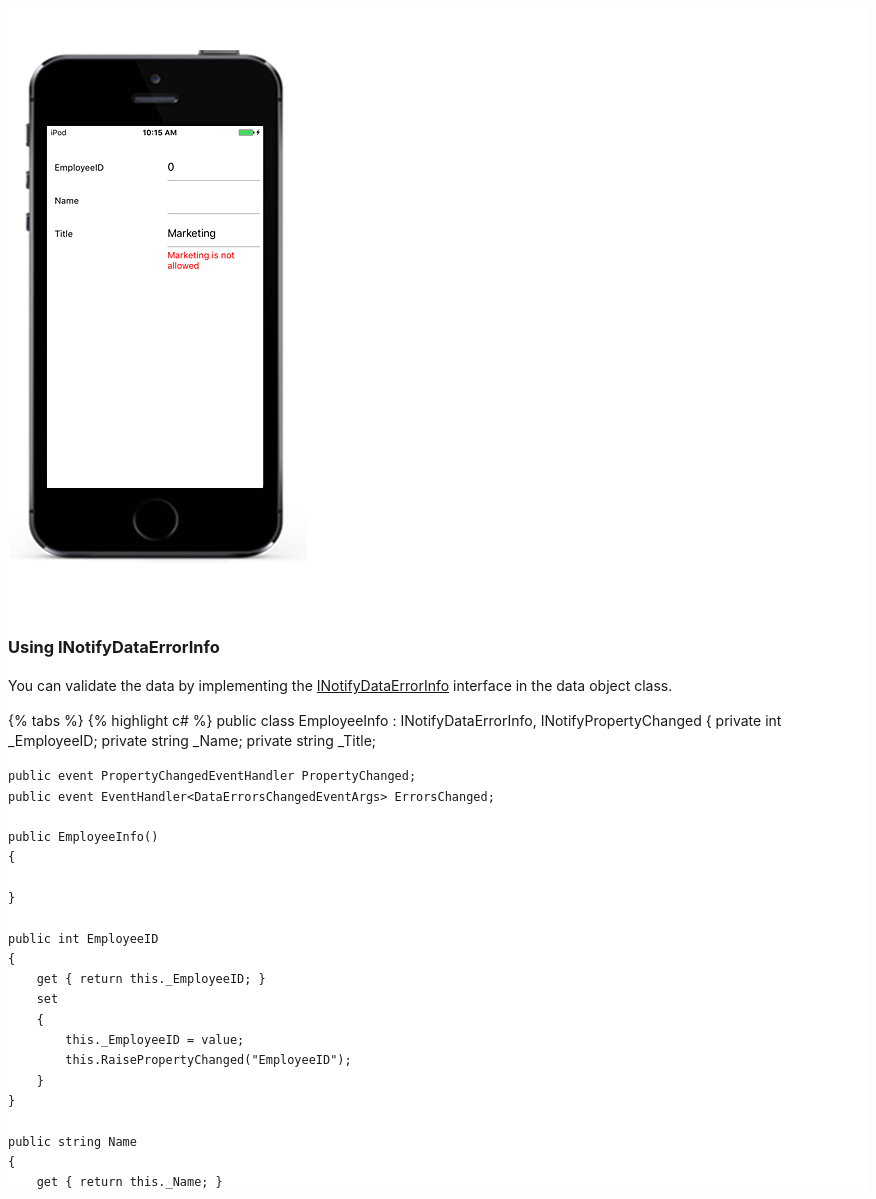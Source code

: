 ![Validation in Xamarin.iOS DataForm](SfDataForm_images/Validation1.png)

### Using INotifyDataErrorInfo

You can validate the data by implementing the [INotifyDataErrorInfo](https://msdn.microsoft.com/en-us/library/system.componentmodel.inotifydataerrorinfo.aspx) interface in the data object class.

{% tabs %}
{% highlight c# %}
public class EmployeeInfo : INotifyDataErrorInfo, INotifyPropertyChanged
{
    private int _EmployeeID;
    private string _Name;
    private string _Title;

    public event PropertyChangedEventHandler PropertyChanged;
    public event EventHandler<DataErrorsChangedEventArgs> ErrorsChanged;

    public EmployeeInfo()
    {

    }

    public int EmployeeID
    {
        get { return this._EmployeeID; }
        set
        {
            this._EmployeeID = value;
            this.RaisePropertyChanged("EmployeeID");
        }
    }

    public string Name
    {
        get { return this._Name; }